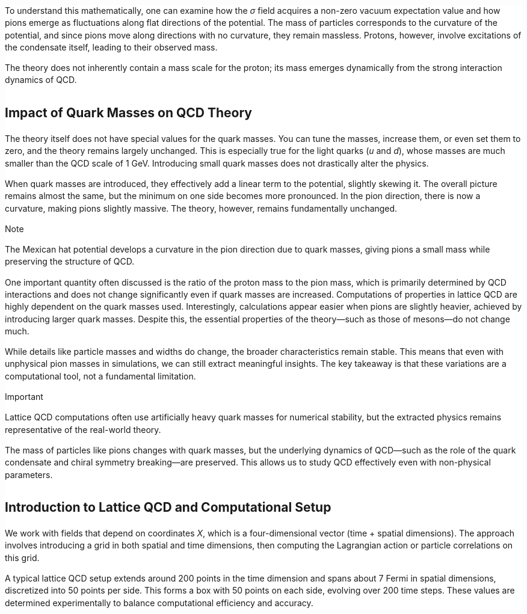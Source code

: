 To understand this mathematically, one can examine how the $`\sigma`$ field acquires a non-zero vacuum expectation value and how pions emerge as fluctuations along flat directions of the potential. The mass of particles corresponds to the curvature of the potential, and since pions move along directions with no curvature, they remain massless. Protons, however, involve excitations of the condensate itself, leading to their observed mass.  

The theory does not inherently contain a mass scale for the proton; its mass emerges dynamically from the strong interaction dynamics of QCD.


## Impact of Quark Masses on QCD Theory  

The theory itself does not have special values for the quark masses. You can tune the masses, increase them, or even set them to zero, and the theory remains largely unchanged. This is especially true for the light quarks ($`u`$ and $`d`$), whose masses are much smaller than the QCD scale of 1 GeV. Introducing small quark masses does not drastically alter the physics.  

When quark masses are introduced, they effectively add a linear term to the potential, slightly skewing it. The overall picture remains almost the same, but the minimum on one side becomes more pronounced. In the pion direction, there is now a curvature, making pions slightly massive. The theory, however, remains fundamentally unchanged.  

> [!NOTE]  
> The Mexican hat potential develops a curvature in the pion direction due to quark masses, giving pions a small mass while preserving the structure of QCD.  

One important quantity often discussed is the ratio of the proton mass to the pion mass, which is primarily determined by QCD interactions and does not change significantly even if quark masses are increased. Computations of properties in lattice QCD are highly dependent on the quark masses used. Interestingly, calculations appear easier when pions are slightly heavier, achieved by introducing larger quark masses. Despite this, the essential properties of the theory—such as those of mesons—do not change much.  

While details like particle masses and widths do change, the broader characteristics remain stable. This means that even with unphysical pion masses in simulations, we can still extract meaningful insights. The key takeaway is that these variations are a computational tool, not a fundamental limitation.  

> [!IMPORTANT]  
> Lattice QCD computations often use artificially heavy quark masses for numerical stability, but the extracted physics remains representative of the real-world theory.  

The mass of particles like pions changes with quark masses, but the underlying dynamics of QCD—such as the role of the quark condensate and chiral symmetry breaking—are preserved. This allows us to study QCD effectively even with non-physical parameters.


## Introduction to Lattice QCD and Computational Setup

We work with fields that depend on coordinates $`X`$, which is a four-dimensional vector (time + spatial dimensions). The approach involves introducing a grid in both spatial and time dimensions, then computing the Lagrangian action or particle correlations on this grid.  

A typical lattice QCD setup extends around 200 points in the time dimension and spans about 7 Fermi in spatial dimensions, discretized into 50 points per side. This forms a box with 50 points on each side, evolving over 200 time steps. These values are determined experimentally to balance computational efficiency and accuracy.  
